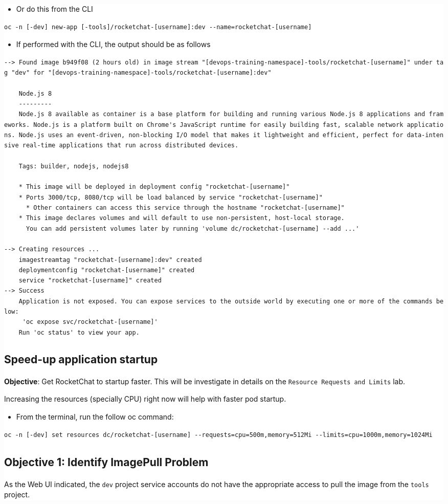- Or do this from the CLI

```oc:cli
oc -n [-dev] new-app [-tools]/rocketchat-[username]:dev --name=rocketchat-[username]
```

- If performed with the CLI, the output should be as follows

```
--> Found image b949f08 (2 hours old) in image stream "[devops-training-namespace]-tools/rocketchat-[username]" under tag "dev" for "[devops-training-namespace]-tools/rocketchat-[username]:dev"

    Node.js 8 
    --------- 
    Node.js 8 available as container is a base platform for building and running various Node.js 8 applications and frameworks. Node.js is a platform built on Chrome's JavaScript runtime for easily building fast, scalable network applications. Node.js uses an event-driven, non-blocking I/O model that makes it lightweight and efficient, perfect for data-intensive real-time applications that run across distributed devices.

    Tags: builder, nodejs, nodejs8

    * This image will be deployed in deployment config "rocketchat-[username]"
    * Ports 3000/tcp, 8080/tcp will be load balanced by service "rocketchat-[username]"
      * Other containers can access this service through the hostname "rocketchat-[username]"
    * This image declares volumes and will default to use non-persistent, host-local storage.
      You can add persistent volumes later by running 'volume dc/rocketchat-[username] --add ...'

--> Creating resources ...
    imagestreamtag "rocketchat-[username]:dev" created
    deploymentconfig "rocketchat-[username]" created
    service "rocketchat-[username]" created
--> Success
    Application is not exposed. You can expose services to the outside world by executing one or more of the commands below:
     'oc expose svc/rocketchat-[username]' 
    Run 'oc status' to view your app.
```

## Speed-up application startup
__Objective__: Get RocketChat to startup faster. This will be investigate in details on the `Resource Requests and Limits` lab.

Increasing the resources (specially CPU) right now will help with faster pod startup.

- From the terminal, run the follow oc command:
```oc:cli
oc -n [-dev] set resources dc/rocketchat-[username] --requests=cpu=500m,memory=512Mi --limits=cpu=1000m,memory=1024Mi
```

## __Objective 1__: Identify ImagePull Problem
As the Web UI indicated, the `dev` project service accounts do not have the appropriate access to pull the image from the `tools`
project. 
